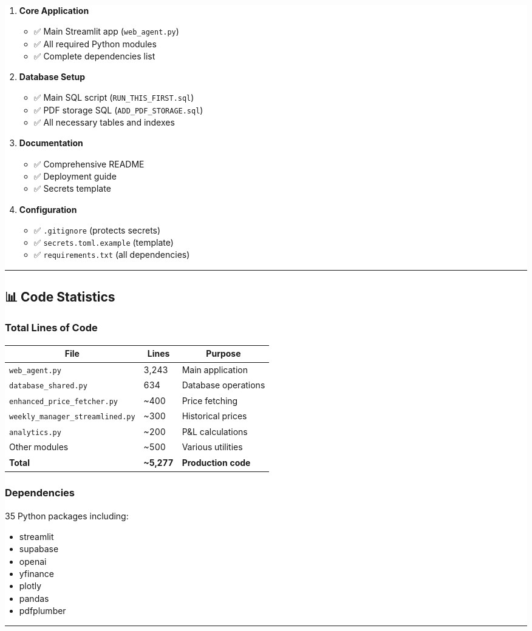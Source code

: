 1. **Core Application**
   - ✅ Main Streamlit app (`web_agent.py`)
   - ✅ All required Python modules
   - ✅ Complete dependencies list

2. **Database Setup**
   - ✅ Main SQL script (`RUN_THIS_FIRST.sql`)
   - ✅ PDF storage SQL (`ADD_PDF_STORAGE.sql`)
   - ✅ All necessary tables and indexes

3. **Documentation**
   - ✅ Comprehensive README
   - ✅ Deployment guide
   - ✅ Secrets template

4. **Configuration**
   - ✅ `.gitignore` (protects secrets)
   - ✅ `secrets.toml.example` (template)
   - ✅ `requirements.txt` (all dependencies)

---

## 📊 Code Statistics

### **Total Lines of Code**

| File | Lines | Purpose |
|------|-------|---------|
| `web_agent.py` | 3,243 | Main application |
| `database_shared.py` | 634 | Database operations |
| `enhanced_price_fetcher.py` | ~400 | Price fetching |
| `weekly_manager_streamlined.py` | ~300 | Historical prices |
| `analytics.py` | ~200 | P&L calculations |
| Other modules | ~500 | Various utilities |
| **Total** | **~5,277** | **Production code** |

### **Dependencies**

35 Python packages including:
- streamlit
- supabase
- openai
- yfinance
- plotly
- pandas
- pdfplumber

---
